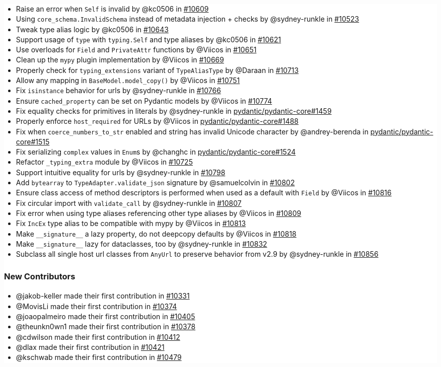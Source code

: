 - Raise an error when `Self` is invalid by @kc0506 in [#10609](https://github.com/pydantic/pydantic/pull/10609)
- Using `core_schema.InvalidSchema` instead of metadata injection + checks by @sydney-runkle in [#10523](https://github.com/pydantic/pydantic/pull/10523)
- Tweak type alias logic by @kc0506 in [#10643](https://github.com/pydantic/pydantic/pull/10643)
- Support usage of `type` with `typing.Self` and type aliases by @kc0506 in [#10621](https://github.com/pydantic/pydantic/pull/10621)
- Use overloads for `Field` and `PrivateAttr` functions by @Viicos in [#10651](https://github.com/pydantic/pydantic/pull/10651)
- Clean up the `mypy` plugin implementation by @Viicos in [#10669](https://github.com/pydantic/pydantic/pull/10669)
- Properly check for `typing_extensions` variant of `TypeAliasType` by @Daraan in [#10713](https://github.com/pydantic/pydantic/pull/10713)
- Allow any mapping in `BaseModel.model_copy()` by @Viicos in [#10751](https://github.com/pydantic/pydantic/pull/10751)
- Fix `isinstance` behavior for urls by @sydney-runkle in [#10766](https://github.com/pydantic/pydantic/pull/10766)
- Ensure `cached_property` can be set on Pydantic models by @Viicos in [#10774](https://github.com/pydantic/pydantic/pull/10774)
- Fix equality checks for primitives in literals by @sydney-runkle in [pydantic/pydantic-core#1459](https://github.com/pydantic/pydantic-core/pull/1459)
- Properly enforce `host_required` for URLs by @Viicos in [pydantic/pydantic-core#1488](https://github.com/pydantic/pydantic-core/pull/1488)
- Fix when `coerce_numbers_to_str` enabled and string has invalid Unicode character by @andrey-berenda in [pydantic/pydantic-core#1515](https://github.com/pydantic/pydantic-core/pull/1515)
- Fix serializing `complex` values in `Enum`s by @changhc in [pydantic/pydantic-core#1524](https://github.com/pydantic/pydantic-core/pull/1524)
- Refactor `_typing_extra` module by @Viicos in [#10725](https://github.com/pydantic/pydantic/pull/10725)
- Support intuitive equality for urls by @sydney-runkle in [#10798](https://github.com/pydantic/pydantic/pull/10798)
- Add `bytearray` to `TypeAdapter.validate_json` signature by @samuelcolvin in [#10802](https://github.com/pydantic/pydantic/pull/10802)
- Ensure class access of method descriptors is performed when used as a default with `Field` by @Viicos in [#10816](https://github.com/pydantic/pydantic/pull/10816)
- Fix circular import with `validate_call` by @sydney-runkle in [#10807](https://github.com/pydantic/pydantic/pull/10807)
- Fix error when using type aliases referencing other type aliases by @Viicos in [#10809](https://github.com/pydantic/pydantic/pull/10809)
- Fix `IncEx` type alias to be compatible with mypy by @Viicos in [#10813](https://github.com/pydantic/pydantic/pull/10813)
- Make `__signature__` a lazy property, do not deepcopy defaults by @Viicos in [#10818](https://github.com/pydantic/pydantic/pull/10818)
- Make `__signature__` lazy for dataclasses, too by @sydney-runkle in [#10832](https://github.com/pydantic/pydantic/pull/10832)
- Subclass all single host url classes from `AnyUrl` to preserve behavior from v2.9 by @sydney-runkle in [#10856](https://github.com/pydantic/pydantic/pull/10856)

### New Contributors

- @jakob-keller made their first contribution in [#10331](https://github.com/pydantic/pydantic/pull/10331)
- @MovisLi made their first contribution in [#10374](https://github.com/pydantic/pydantic/pull/10374)
- @joaopalmeiro made their first contribution in [#10405](https://github.com/pydantic/pydantic/pull/10405)
- @theunkn0wn1 made their first contribution in [#10378](https://github.com/pydantic/pydantic/pull/10378)
- @cdwilson made their first contribution in [#10412](https://github.com/pydantic/pydantic/pull/10412)
- @dlax made their first contribution in [#10421](https://github.com/pydantic/pydantic/pull/10421)
- @kschwab made their first contribution in [#10479](https://github.com/pydantic/pydantic/pull/10479)